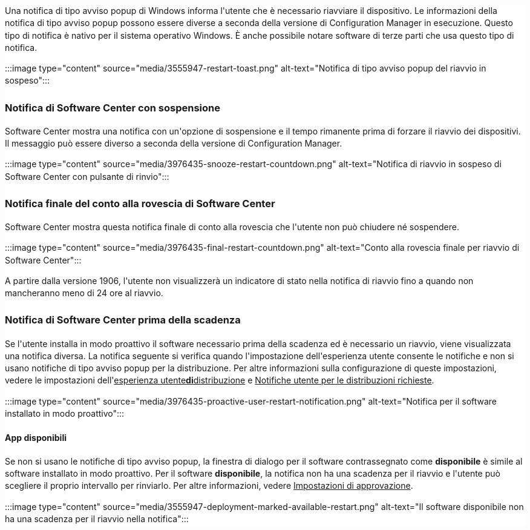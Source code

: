 Una notifica di tipo avviso popup di Windows informa l'utente che è necessario riavviare il dispositivo. Le informazioni della notifica di tipo avviso popup possono essere diverse a seconda della versione di Configuration Manager in esecuzione. Questo tipo di notifica è nativo per il sistema operativo Windows. È anche possibile notare software di terze parti che usa questo tipo di notifica.

:::image type="content" source="media/3555947-restart-toast.png" alt-text="Notifica di tipo avviso popup del riavvio in sospeso":::

### <a name="software-center-notification-with-snooze"></a>Notifica di Software Center con sospensione

Software Center mostra una notifica con un'opzione di sospensione e il tempo rimanente prima di forzare il riavvio dei dispositivi. Il messaggio può essere diverso a seconda della versione di Configuration Manager.

:::image type="content" source="media/3976435-snooze-restart-countdown.png" alt-text="Notifica di riavvio in sospeso di Software Center con pulsante di rinvio":::

### <a name="software-center-final-countdown-notification"></a>Notifica finale del conto alla rovescia di Software Center

Software Center mostra questa notifica finale di conto alla rovescia che l'utente non può chiudere né sospendere.

:::image type="content" source="media/3976435-final-restart-countdown.png" alt-text="Conto alla rovescia finale per riavvio di Software Center":::

A partire dalla versione 1906, l'utente non visualizzerà un indicatore di stato nella notifica di riavvio fino a quando non mancheranno meno di 24 ore al riavvio.

### <a name="software-center-notification-before-deadline"></a>Notifica di Software Center prima della scadenza

Se l'utente installa in modo proattivo il software necessario prima della scadenza ed è necessario un riavvio, viene visualizzata una notifica diversa. La notifica seguente si verifica quando l'impostazione dell'esperienza utente consente le notifiche e non si usano notifiche di tipo avviso popup per la distribuzione. Per altre informazioni sulla configurazione di queste impostazioni, vedere le impostazioni dell'[esperienza utente**di**distribuzione](../../../apps/deploy-use/deploy-applications.md#bkmk_deploy-ux) e [Notifiche utente per le distribuzioni richieste](../../../apps/deploy-use/deploy-applications.md#bkmk_notify).

:::image type="content" source="media/3976435-proactive-user-restart-notification.png" alt-text="Notifica per il software installato in modo proattivo":::

#### <a name="available-apps"></a>App disponibili

Se non si usano le notifiche di tipo avviso popup, la finestra di dialogo per il software contrassegnato come **disponibile** è simile al software installato in modo proattivo. Per il software **disponibile**, la notifica non ha una scadenza per il riavvio e l'utente può scegliere il proprio intervallo per rinviarlo. Per altre informazioni, vedere [Impostazioni di approvazione](../../../apps/deploy-use/deploy-applications.md#bkmk_approval).

:::image type="content" source="media/3555947-deployment-marked-available-restart.png" alt-text="Il software disponibile non ha una scadenza per il riavvio nella notifica":::
